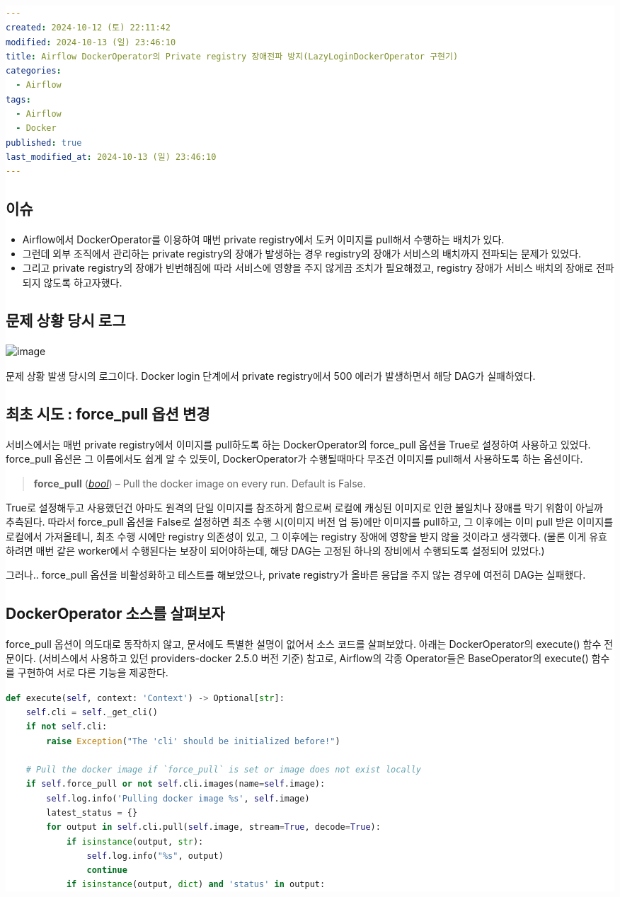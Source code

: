 ```yaml
---
created: 2024-10-12 (토) 22:11:42
modified: 2024-10-13 (일) 23:46:10
title: Airflow DockerOperator의 Private registry 장애전파 방지(LazyLoginDockerOperator 구현기)
categories:
  - Airflow
tags:
  - Airflow
  - Docker
published: true
last_modified_at: 2024-10-13 (일) 23:46:10
---
```


## 이슈
- Airflow에서 DockerOperator를 이용하여 매번 private registry에서 도커 이미지를 pull해서 수행하는 배치가 있다.
- 그런데 외부 조직에서 관리하는 private registry의 장애가 발생하는 경우 registry의 장애가 서비스의 배치까지 전파되는 문제가 있었다.
- 그리고 private registry의 장애가 빈번해짐에 따라 서비스에 영향을 주지 않게끔 조치가 필요해졌고, registry 장애가 서비스 배치의 장애로 전파되지 않도록 하고자했다.

## 문제 상황 당시 로그

![image](https://github.com/user-attachments/assets/979aeed5-6d43-4432-ab22-9d53d8fc9268)

문제 상황 발생 당시의 로그이다. Docker login 단계에서 private registry에서 500 에러가 발생하면서 해당 DAG가 실패하였다.

## 최초 시도 : force_pull 옵션 변경

서비스에서는 매번 private registry에서 이미지를 pull하도록 하는 DockerOperator의 force_pull 옵션을 True로 설정하여 사용하고 있었다.
force_pull 옵션은 그 이름에서도 쉽게 알 수 있듯이, DockerOperator가 수행될때마다 무조건 이미지를 pull해서 사용하도록 하는 옵션이다.
> **force_pull** ([_bool_](https://docs.python.org/3/library/functions.html#bool "(in Python v3.11)")) – Pull the docker image on every run. Default is False.

True로 설정해두고 사용했던건 아마도 원격의 단일 이미지를 참조하게 함으로써 로컬에 캐싱된 이미지로 인한 불일치나 장애를 막기 위함이 아닐까 추측된다.
따라서 force_pull 옵션을 False로 설정하면 최초 수행 시(이미지 버전 업 등)에만 이미지를 pull하고, 그 이후에는 이미 pull 받은 이미지를 로컬에서 가져올테니,
최초 수행 시에만 registry 의존성이 있고, 그 이후에는 registry 장애에 영향을 받지 않을 것이라고 생각했다.
(물론 이게 유효하려면 매번 같은 worker에서 수행된다는 보장이 되어야하는데, 해당 DAG는 고정된 하나의 장비에서 수행되도록 설정되어 있었다.)

그러나.. force_pull 옵션을 비활성화하고 테스트를 해보았으나, private registry가 올바른 응답을 주지 않는 경우에 여전히 DAG는 실패했다.

## DockerOperator 소스를 살펴보자

force_pull 옵션이 의도대로 동작하지 않고, 문서에도 특별한 설명이 없어서 소스 코드를 살펴보았다.
아래는 DockerOperator의 execute() 함수 전문이다. (서비스에서 사용하고 있던 providers-docker 2.5.0 버전 기준)
참고로, Airflow의 각종 Operator들은 BaseOperator의 execute() 함수를 구현하여 서로 다른 기능을 제공한다.


```python
def execute(self, context: 'Context') -> Optional[str]:
	self.cli = self._get_cli()
	if not self.cli:
		raise Exception("The 'cli' should be initialized before!")

	# Pull the docker image if `force_pull` is set or image does not exist locally
	if self.force_pull or not self.cli.images(name=self.image):
		self.log.info('Pulling docker image %s', self.image)
		latest_status = {}
		for output in self.cli.pull(self.image, stream=True, decode=True):
			if isinstance(output, str):
				self.log.info("%s", output)
				continue
			if isinstance(output, dict) and 'status' in output:
```
